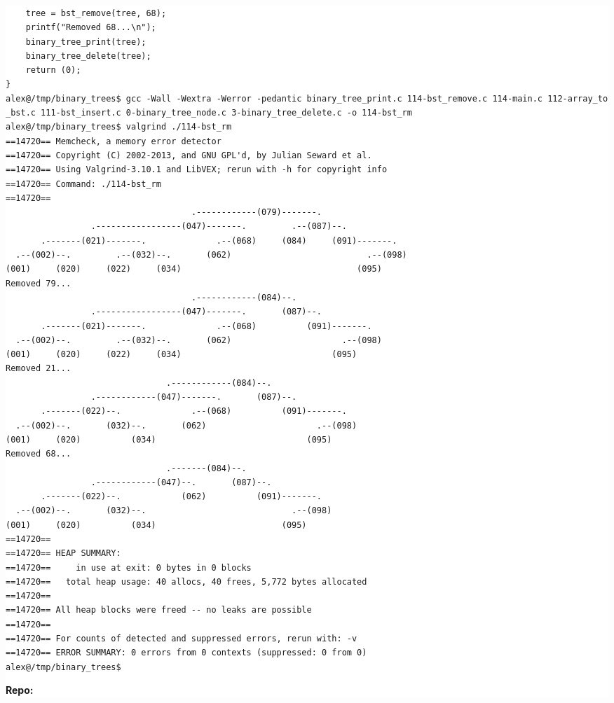         tree = bst_remove(tree, 68);
        printf("Removed 68...\n");
        binary_tree_print(tree);
        binary_tree_delete(tree);
        return (0);
    }
    alex@/tmp/binary_trees$ gcc -Wall -Wextra -Werror -pedantic binary_tree_print.c 114-bst_remove.c 114-main.c 112-array_to_bst.c 111-bst_insert.c 0-binary_tree_node.c 3-binary_tree_delete.c -o 114-bst_rm
    alex@/tmp/binary_trees$ valgrind ./114-bst_rm
    ==14720== Memcheck, a memory error detector
    ==14720== Copyright (C) 2002-2013, and GNU GPL'd, by Julian Seward et al.
    ==14720== Using Valgrind-3.10.1 and LibVEX; rerun with -h for copyright info
    ==14720== Command: ./114-bst_rm
    ==14720== 
                                         .------------(079)-------.
                     .-----------------(047)-------.         .--(087)--.
           .-------(021)-------.              .--(068)     (084)     (091)-------.
      .--(002)--.         .--(032)--.       (062)                           .--(098)
    (001)     (020)     (022)     (034)                                   (095)
    Removed 79...
                                         .------------(084)--.
                     .-----------------(047)-------.       (087)--.
           .-------(021)-------.              .--(068)          (091)-------.
      .--(002)--.         .--(032)--.       (062)                      .--(098)
    (001)     (020)     (022)     (034)                              (095)
    Removed 21...
                                    .------------(084)--.
                     .------------(047)-------.       (087)--.
           .-------(022)--.              .--(068)          (091)-------.
      .--(002)--.       (032)--.       (062)                      .--(098)
    (001)     (020)          (034)                              (095)
    Removed 68...
                                    .-------(084)--.
                     .------------(047)--.       (087)--.
           .-------(022)--.            (062)          (091)-------.
      .--(002)--.       (032)--.                             .--(098)
    (001)     (020)          (034)                         (095)
    ==14720== 
    ==14720== HEAP SUMMARY:
    ==14720==     in use at exit: 0 bytes in 0 blocks
    ==14720==   total heap usage: 40 allocs, 40 frees, 5,772 bytes allocated
    ==14720== 
    ==14720== All heap blocks were freed -- no leaks are possible
    ==14720== 
    ==14720== For counts of detected and suppressed errors, rerun with: -v
    ==14720== ERROR SUMMARY: 0 errors from 0 contexts (suppressed: 0 from 0)
    alex@/tmp/binary_trees$
    

**Repo:**
